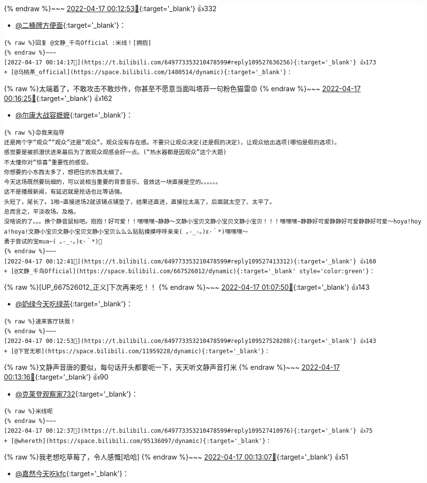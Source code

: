 {% endraw %}~~~
[2022-04-17 00:12:53🔗](https://t.bilibili.com/649773353210478599#reply109527452640){:target='_blank'} 👍332
+ [@二桶牌方便面](https://space.bilibili.com/1643836133/dynamic){:target='_blank'}：
~~~
{% raw %}回复 @文静_千鸟Official :米线！[拥抱]
{% endraw %}~~~
[2022-04-17 00:14:17🔗](https://t.bilibili.com/649773353210478599#reply109527636256){:target='_blank'} 👍173
+ [@乌桃茶_official](https://space.bilibili.com/1480514/dynamic){:target='_blank'}：
~~~
{% raw %}太端着了，不敢攻击不敢炒作，你甚至不愿意当面叫塔菲一句粉色猫雷😡
{% endraw %}~~~
[2022-04-17 00:16:25🔗](https://t.bilibili.com/649773353210478599#reply109527823488){:target='_blank'} 👍162
+ [@尔康大战容嬷嬷](https://space.bilibili.com/36055582/dynamic){:target='_blank'}：
~~~
{% raw %}😡我来指导
还是两个字“观众”“观众”还是“观众”。观众没有存在感。不要只让观众决定(还是假的决定)，让观众给出选项(哪怕是假的选项)。
感觉要是被抓潜伏进来最后为了救观众观感会好一点。(“热水器都是因观众”这个大题)
不太懂你对“惊喜”重要性的感受。
你想要的小东西太多了，想把住的东西太细了。
今天这场既然要玩细的，可以说相当重要的背景音乐、音效这一块直接是空的。。。。。。
这不是播报新闻，有延迟就是抢话也比等话强。
头短了，尾长了。1啪~直接进场2就该铺点铺垫了，结果还直进，直接拉太高了，后面就太空了、太平了。
总而言之，平淡收场。及格。
没啥说的了。。。换个静音鼠标吧。抱抱！好可爱！！嘿嘿嘿~静静～文静小宝贝文静小宝贝文静小宝贝！！！嘿嘿嘿~静静好可爱静静好可爱静静好可爱～hoya!hoya!hoya!文静小宝贝文静小宝贝文静小宝贝么么么贴贴摸摸呼呼亲亲( ｡-_-｡)ε･｀*)嘿嘿嘿～
勇于尝试的宝mua~( ｡-_-｡)ε･｀*)🥵
{% endraw %}~~~
[2022-04-17 00:12:41🔗](https://t.bilibili.com/649773353210478599#reply109527413312){:target='_blank'} 👍160
+ [@文静_千鸟Official](https://space.bilibili.com/667526012/dynamic){:target='_blank' style='color:green'}：
~~~
{% raw %}[UP_667526012_正义]下次再来吃！！
{% endraw %}~~~
[2022-04-17 01:07:50🔗](https://t.bilibili.com/649773353210478599#reply109533044624){:target='_blank'} 👍143
+ [@奶绿今天吃绿茶](https://space.bilibili.com/283832024/dynamic){:target='_blank'}：
~~~
{% raw %}速来客厅扶我！
{% endraw %}~~~
[2022-04-17 00:12:53🔗](https://t.bilibili.com/649773353210478599#reply109527528208){:target='_blank'} 👍143
+ [@下官无邪](https://space.bilibili.com/11959228/dynamic){:target='_blank'}：
~~~
{% raw %}文静声音唐的要似，每句话开头都要呃一下，天天听文静声音打米
{% endraw %}~~~
[2022-04-17 00:13:16🔗](https://t.bilibili.com/649773353210478599#reply109527467408){:target='_blank'} 👍90
+ [@克莱登观察家732](https://space.bilibili.com/157012004/dynamic){:target='_blank'}：
~~~
{% raw %}米线呢
{% endraw %}~~~
[2022-04-17 00:12:37🔗](https://t.bilibili.com/649773353210478599#reply109527410976){:target='_blank'} 👍75
+ [@whereth](https://space.bilibili.com/95136097/dynamic){:target='_blank'}：
~~~
{% raw %}我老想吃草莓了，令人感慨[哈哈]
{% endraw %}~~~
[2022-04-17 00:13:07🔗](https://t.bilibili.com/649773353210478599#reply109527537664){:target='_blank'} 👍51
+ [@嘉然今天吃kfc](https://space.bilibili.com/450061071/dynamic){:target='_blank'}：
~~~
~~~
